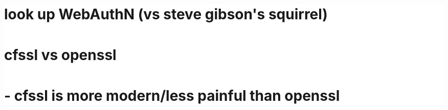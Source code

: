 
# look up WebAuthN (vs steve gibson's squirrel)
# cfssl vs openssl
# - cfssl is more modern/less painful than openssl